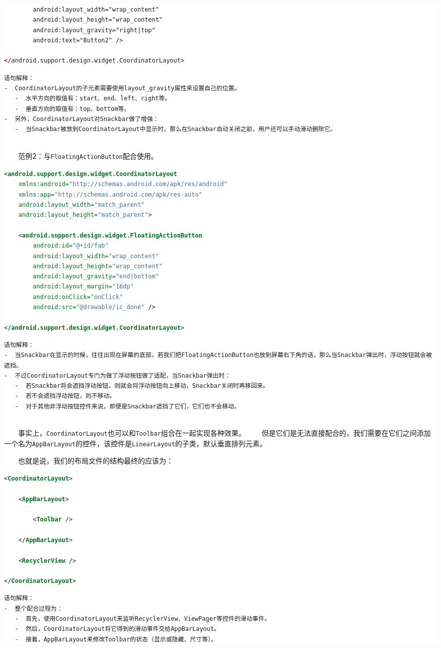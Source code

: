 ``` xml
        android:layout_width="wrap_content"
        android:layout_height="wrap_content"
        android:layout_gravity="right|top"
        android:text="Button2" />

</android.support.design.widget.CoordinatorLayout>
```
    语句解释：
    -  CoordinatorLayout的子元素需要使用layout_gravity属性来设置自己的位置。
       -  水平方向的取值有：start、end、left、right等。
       -  垂直方向的取值有：top、bottom等。
    -  另外，CoordinatorLayout对Snackbar做了增强：
       -  当Snackbar被放到CoordinatorLayout中显示时，那么在Snackbar自动关闭之前，用户还可以手动滑动删除它。

<br>　　范例2：与`FloatingActionButton`配合使用。
``` xml
<android.support.design.widget.CoordinatorLayout 
    xmlns:android="http://schemas.android.com/apk/res/android"
    xmlns:app="http://schemas.android.com/apk/res-auto"
    android:layout_width="match_parent"
    android:layout_height="match_parent">

    <android.support.design.widget.FloatingActionButton
        android:id="@+id/fab"
        android:layout_width="wrap_content"
        android:layout_height="wrap_content"
        android:layout_gravity="end|bottom"
        android:layout_margin="16dp"
        android:onClick="onClick"
        android:src="@drawable/ic_done" />

</android.support.design.widget.CoordinatorLayout>
```
    语句解释：
    -  当Snackbar在显示的时候，往往出现在屏幕的底部，若我们把FloatingActionButton也放到屏幕右下角的话，那么当Snackbar弹出时，浮动按钮就会被遮挡。
    -  不过CoordinatorLayout专门为做了浮动按钮做了适配，当Snackbar弹出时：
       -  若Snackbar将会遮挡浮动按钮，则就会将浮动按钮向上移动，Snackbar关闭时再移回来。
       -  若不会遮挡浮动按钮，则不移动。
       -  对于其他非浮动按钮控件来说，即便是Snackbar遮挡了它们，它们也不会移动。

<br>　　事实上，`CoordinatorLayout`也可以和`Toolbar`组合在一起实现各种效果。
　　但是它们是无法直接配合的，我们需要在它们之间添加一个名为`AppBarLayout`的控件，该控件是`LinearLayout`的子类，默认垂直排列元素。

　　也就是说，我们的布局文件的结构最终的应该为：
``` xml
<CoordinatorLayout>

    <AppBarLayout>

        <Toolbar />

    </AppBarLayout>

    <RecyclerView />

</CoordinatorLayout>
```
    语句解释：
    -  整个配合过程为：
       -  首先，使用CoordinatorLayout来监听RecyclerView、ViewPager等控件的滑动事件。
       -  然后，CoordinatorLayout将它得到的滑动事件交给AppBarLayout。
       -  接着，AppBarLayout来修改Toolbar的状态（显示或隐藏、尺寸等）。
